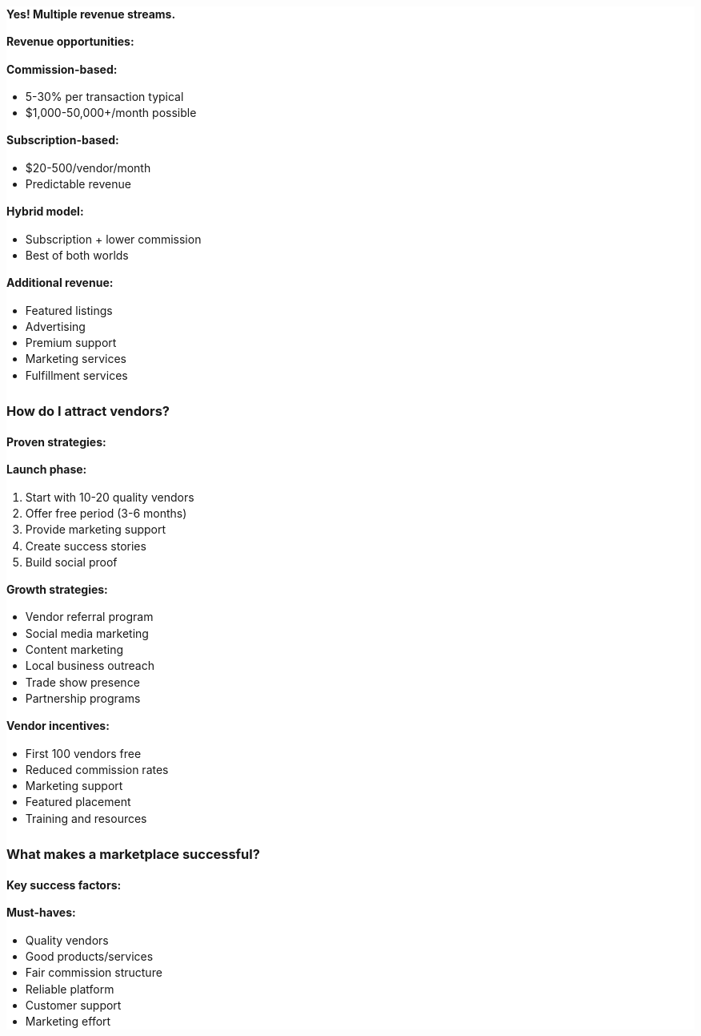 **Yes! Multiple revenue streams.**

**Revenue opportunities:**

**Commission-based:**
- 5-30% per transaction typical
- $1,000-50,000+/month possible

**Subscription-based:**
- $20-500/vendor/month
- Predictable revenue

**Hybrid model:**
- Subscription + lower commission
- Best of both worlds

**Additional revenue:**
- Featured listings
- Advertising
- Premium support
- Marketing services
- Fulfillment services

### How do I attract vendors?

**Proven strategies:**

**Launch phase:**
1. Start with 10-20 quality vendors
2. Offer free period (3-6 months)
3. Provide marketing support
4. Create success stories
5. Build social proof

**Growth strategies:**
- Vendor referral program
- Social media marketing
- Content marketing
- Local business outreach
- Trade show presence
- Partnership programs

**Vendor incentives:**
- First 100 vendors free
- Reduced commission rates
- Marketing support
- Featured placement
- Training and resources

### What makes a marketplace successful?

**Key success factors:**

**Must-haves:**
- Quality vendors
- Good products/services
- Fair commission structure
- Reliable platform
- Customer support
- Marketing effort
